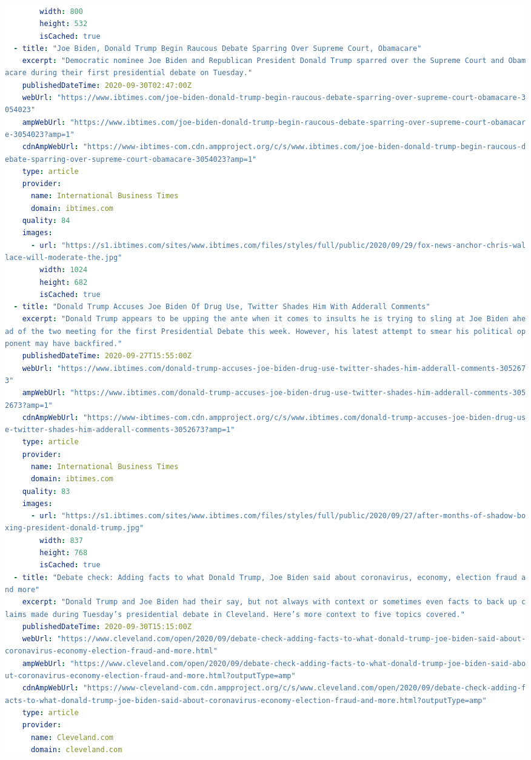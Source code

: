 ```yaml
        width: 800
        height: 532
        isCached: true
  - title: "Joe Biden, Donald Trump Begin Raucous Debate Sparring Over Supreme Court, Obamacare"
    excerpt: "Democratic nominee Joe Biden and Republican President Donald Trump sparred over the Supreme Court and Obamacare during their first presidential debate on Tuesday."
    publishedDateTime: 2020-09-30T02:47:00Z
    webUrl: "https://www.ibtimes.com/joe-biden-donald-trump-begin-raucous-debate-sparring-over-supreme-court-obamacare-3054023"
    ampWebUrl: "https://www.ibtimes.com/joe-biden-donald-trump-begin-raucous-debate-sparring-over-supreme-court-obamacare-3054023?amp=1"
    cdnAmpWebUrl: "https://www-ibtimes-com.cdn.ampproject.org/c/s/www.ibtimes.com/joe-biden-donald-trump-begin-raucous-debate-sparring-over-supreme-court-obamacare-3054023?amp=1"
    type: article
    provider:
      name: International Business Times
      domain: ibtimes.com
    quality: 84
    images:
      - url: "https://s1.ibtimes.com/sites/www.ibtimes.com/files/styles/full/public/2020/09/29/fox-news-anchor-chris-wallace-will-moderate-the.jpg"
        width: 1024
        height: 682
        isCached: true
  - title: "Donald Trump Accuses Joe Biden Of Drug Use, Twitter Shades Him With Adderall Comments"
    excerpt: "Donald Trump appears to be upping the ante when it comes to insults he is trying to sling at Joe Biden ahead of the two meeting for the first Presidential Debate this week. However, his latest attempt to smear his political opponent may have backfired."
    publishedDateTime: 2020-09-27T15:55:00Z
    webUrl: "https://www.ibtimes.com/donald-trump-accuses-joe-biden-drug-use-twitter-shades-him-adderall-comments-3052673"
    ampWebUrl: "https://www.ibtimes.com/donald-trump-accuses-joe-biden-drug-use-twitter-shades-him-adderall-comments-3052673?amp=1"
    cdnAmpWebUrl: "https://www-ibtimes-com.cdn.ampproject.org/c/s/www.ibtimes.com/donald-trump-accuses-joe-biden-drug-use-twitter-shades-him-adderall-comments-3052673?amp=1"
    type: article
    provider:
      name: International Business Times
      domain: ibtimes.com
    quality: 83
    images:
      - url: "https://s1.ibtimes.com/sites/www.ibtimes.com/files/styles/full/public/2020/09/27/after-months-of-shadow-boxing-president-donald-trump.jpg"
        width: 837
        height: 768
        isCached: true
  - title: "Debate check: Adding facts to what Donald Trump, Joe Biden said about coronavirus, economy, election fraud and more"
    excerpt: "Donald Trump and Joe Biden had their say, but not always with context or sometimes even facts to back up claims made during Tuesday’s presidential debate in Cleveland. Here’s more context to five topics covered."
    publishedDateTime: 2020-09-30T15:15:00Z
    webUrl: "https://www.cleveland.com/open/2020/09/debate-check-adding-facts-to-what-donald-trump-joe-biden-said-about-coronavirus-economy-election-fraud-and-more.html"
    ampWebUrl: "https://www.cleveland.com/open/2020/09/debate-check-adding-facts-to-what-donald-trump-joe-biden-said-about-coronavirus-economy-election-fraud-and-more.html?outputType=amp"
    cdnAmpWebUrl: "https://www-cleveland-com.cdn.ampproject.org/c/s/www.cleveland.com/open/2020/09/debate-check-adding-facts-to-what-donald-trump-joe-biden-said-about-coronavirus-economy-election-fraud-and-more.html?outputType=amp"
    type: article
    provider:
      name: Cleveland.com
      domain: cleveland.com
```
